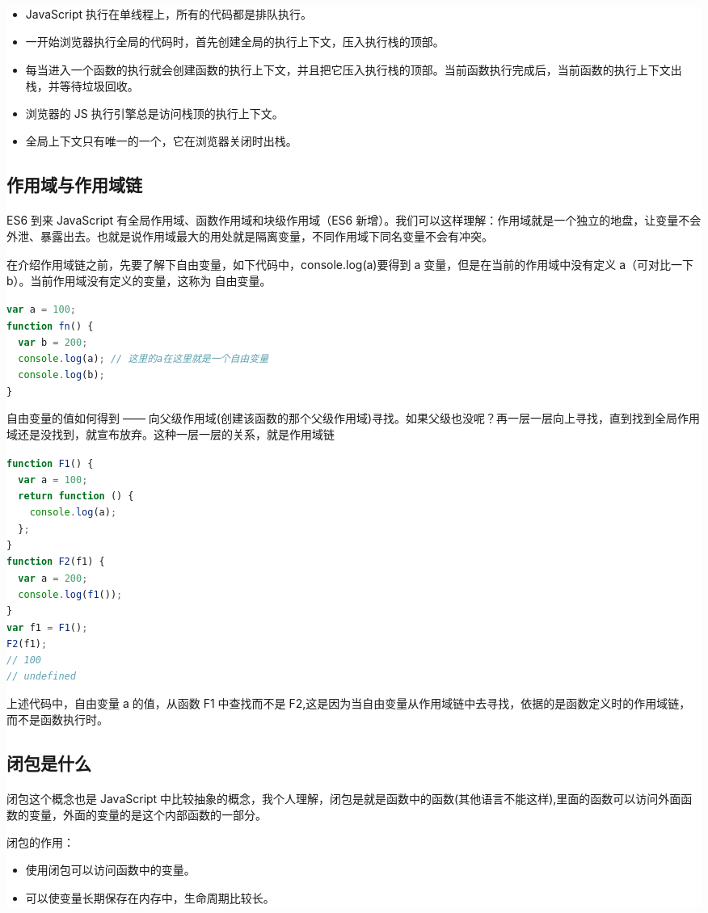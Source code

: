 - JavaScript 执行在单线程上，所有的代码都是排队执行。

- 一开始浏览器执行全局的代码时，首先创建全局的执行上下文，压入执行栈的顶部。

- 每当进入一个函数的执行就会创建函数的执行上下文，并且把它压入执行栈的顶部。当前函数执行完成后，当前函数的执行上下文出栈，并等待垃圾回收。

- 浏览器的 JS 执行引擎总是访问栈顶的执行上下文。

- 全局上下文只有唯一的一个，它在浏览器关闭时出栈。

## 作用域与作用域链

ES6 到来 JavaScript 有全局作用域、函数作用域和块级作用域（ES6 新增）。我们可以这样理解：作用域就是一个独立的地盘，让变量不会外泄、暴露出去。也就是说作用域最大的用处就是隔离变量，不同作用域下同名变量不会有冲突。

在介绍作用域链之前，先要了解下自由变量，如下代码中，console.log(a)要得到 a 变量，但是在当前的作用域中没有定义 a（可对比一下 b）。当前作用域没有定义的变量，这称为 自由变量。

```js
var a = 100;
function fn() {
  var b = 200;
  console.log(a); // 这里的a在这里就是一个自由变量
  console.log(b);
}
```

自由变量的值如何得到 —— 向父级作用域(创建该函数的那个父级作用域)寻找。如果父级也没呢？再一层一层向上寻找，直到找到全局作用域还是没找到，就宣布放弃。这种一层一层的关系，就是作用域链

```js
function F1() {
  var a = 100;
  return function () {
    console.log(a);
  };
}
function F2(f1) {
  var a = 200;
  console.log(f1());
}
var f1 = F1();
F2(f1);
// 100
// undefined
```

上述代码中，自由变量 a 的值，从函数 F1 中查找而不是 F2,这是因为当自由变量从作用域链中去寻找，依据的是函数定义时的作用域链，而不是函数执行时。

## 闭包是什么

闭包这个概念也是 JavaScript 中比较抽象的概念，我个人理解，闭包是就是函数中的函数(其他语言不能这样),里面的函数可以访问外面函数的变量，外面的变量的是这个内部函数的一部分。

闭包的作用：

- 使用闭包可以访问函数中的变量。

- 可以使变量长期保存在内存中，生命周期比较长。
